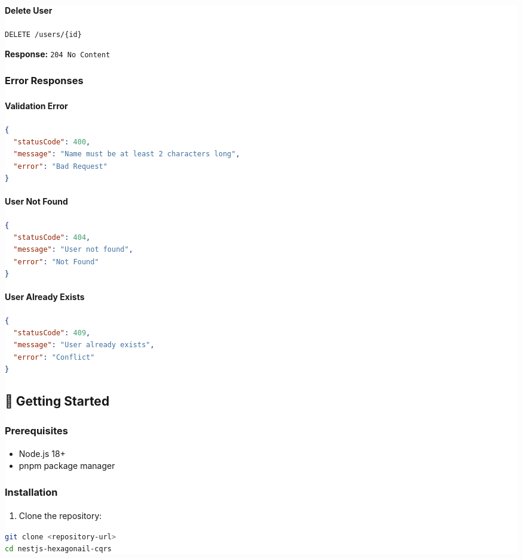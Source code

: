 #### Delete User

```http
DELETE /users/{id}
```

**Response:** `204 No Content`

### Error Responses

#### Validation Error

```json
{
  "statusCode": 400,
  "message": "Name must be at least 2 characters long",
  "error": "Bad Request"
}
```

#### User Not Found

```json
{
  "statusCode": 404,
  "message": "User not found",
  "error": "Not Found"
}
```

#### User Already Exists

```json
{
  "statusCode": 409,
  "message": "User already exists",
  "error": "Conflict"
}
```

## 🚀 Getting Started

### Prerequisites

- Node.js 18+
- pnpm package manager

### Installation

1. Clone the repository:

```bash
git clone <repository-url>
cd nestjs-hexagonail-cqrs
```
